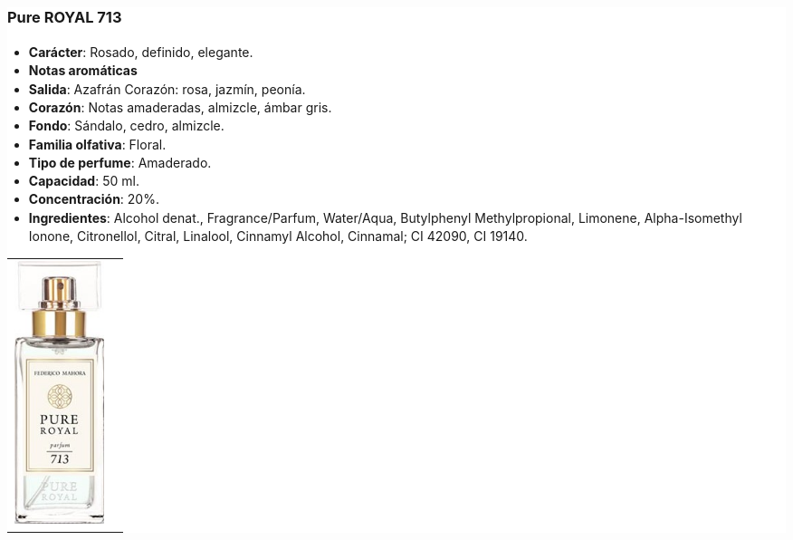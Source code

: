 </tr>
</tbody>
</table>


### Pure ROYAL 713

- **Carácter**: Rosado, definido, elegante.
- **Notas aromáticas** 
- **Salida**: Azafrán Corazón: rosa, jazmín, peonía.
- **Corazón**: Notas amaderadas, almizcle, ámbar gris.
- **Fondo**: Sándalo, cedro, almizcle.
- **Familia olfativa**: Floral.
- **Tipo de perfume**: Amaderado.
- **Capacidad**: 50 ml.
- **Concentración**: 20%.
- **Ingredientes**: Alcohol denat., Fragrance/Parfum, Water/Aqua, Butylphenyl Methylpropional, Limonene, Alpha-Isomethyl Ionone, Citronellol, Citral, Linalool, Cinnamyl Alcohol, Cinnamal; CI 42090, CI 19140.


<table class="tablem" cellspacing="8" cellpadding="8">

<tbody>

<tr>

<td width="">
<img src="./img/713.jpg" width="100" height="290">
</td>

<td width="">